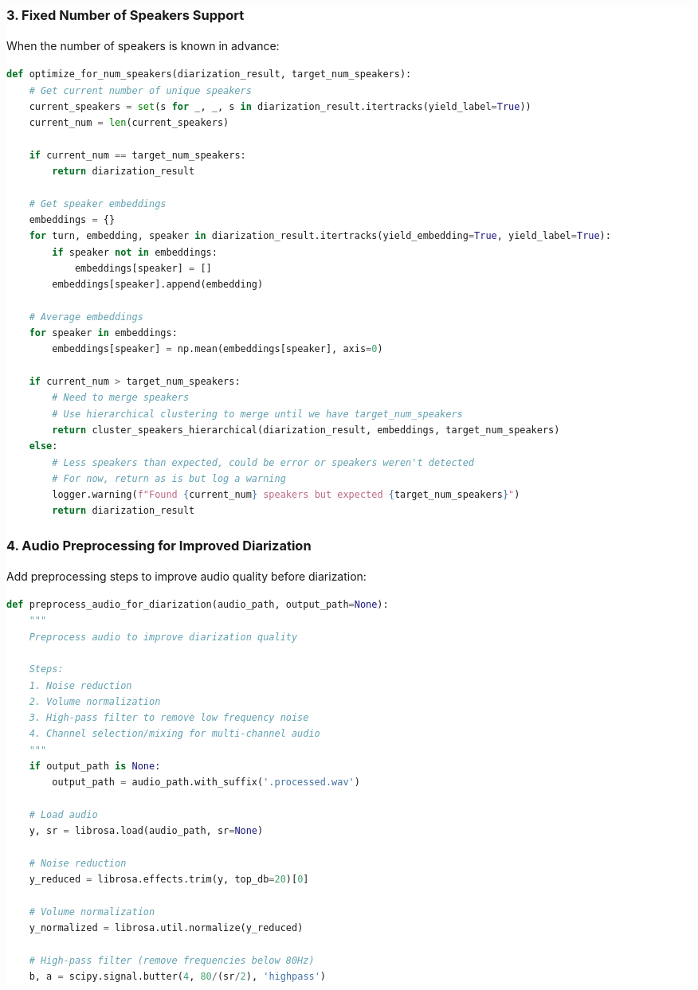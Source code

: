 ### 3. Fixed Number of Speakers Support

When the number of speakers is known in advance:

```python
def optimize_for_num_speakers(diarization_result, target_num_speakers):
    # Get current number of unique speakers
    current_speakers = set(s for _, _, s in diarization_result.itertracks(yield_label=True))
    current_num = len(current_speakers)
    
    if current_num == target_num_speakers:
        return diarization_result
    
    # Get speaker embeddings
    embeddings = {}
    for turn, embedding, speaker in diarization_result.itertracks(yield_embedding=True, yield_label=True):
        if speaker not in embeddings:
            embeddings[speaker] = []
        embeddings[speaker].append(embedding)
    
    # Average embeddings
    for speaker in embeddings:
        embeddings[speaker] = np.mean(embeddings[speaker], axis=0)
    
    if current_num > target_num_speakers:
        # Need to merge speakers
        # Use hierarchical clustering to merge until we have target_num_speakers
        return cluster_speakers_hierarchical(diarization_result, embeddings, target_num_speakers)
    else:
        # Less speakers than expected, could be error or speakers weren't detected
        # For now, return as is but log a warning
        logger.warning(f"Found {current_num} speakers but expected {target_num_speakers}")
        return diarization_result
```

### 4. Audio Preprocessing for Improved Diarization

Add preprocessing steps to improve audio quality before diarization:

```python
def preprocess_audio_for_diarization(audio_path, output_path=None):
    """
    Preprocess audio to improve diarization quality
    
    Steps:
    1. Noise reduction
    2. Volume normalization
    3. High-pass filter to remove low frequency noise
    4. Channel selection/mixing for multi-channel audio
    """
    if output_path is None:
        output_path = audio_path.with_suffix('.processed.wav')
    
    # Load audio
    y, sr = librosa.load(audio_path, sr=None)
    
    # Noise reduction
    y_reduced = librosa.effects.trim(y, top_db=20)[0]
    
    # Volume normalization
    y_normalized = librosa.util.normalize(y_reduced)
    
    # High-pass filter (remove frequencies below 80Hz)
    b, a = scipy.signal.butter(4, 80/(sr/2), 'highpass')
```